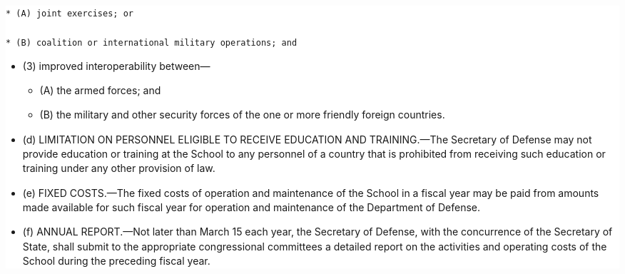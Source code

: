     * (A) joint exercises; or

    * (B) coalition or international military operations; and


  * (3) improved interoperability between—

    * (A) the armed forces; and

    * (B) the military and other security forces of the one or more friendly foreign countries.


* (d) LIMITATION ON PERSONNEL ELIGIBLE TO RECEIVE EDUCATION AND TRAINING.—The Secretary of Defense may not provide education or training at the School to any personnel of a country that is prohibited from receiving such education or training under any other provision of law.

* (e) FIXED COSTS.—The fixed costs of operation and maintenance of the School in a fiscal year may be paid from amounts made available for such fiscal year for operation and maintenance of the Department of Defense.

* (f) ANNUAL REPORT.—Not later than March 15 each year, the Secretary of Defense, with the concurrence of the Secretary of State, shall submit to the appropriate congressional committees a detailed report on the activities and operating costs of the School during the preceding fiscal year.